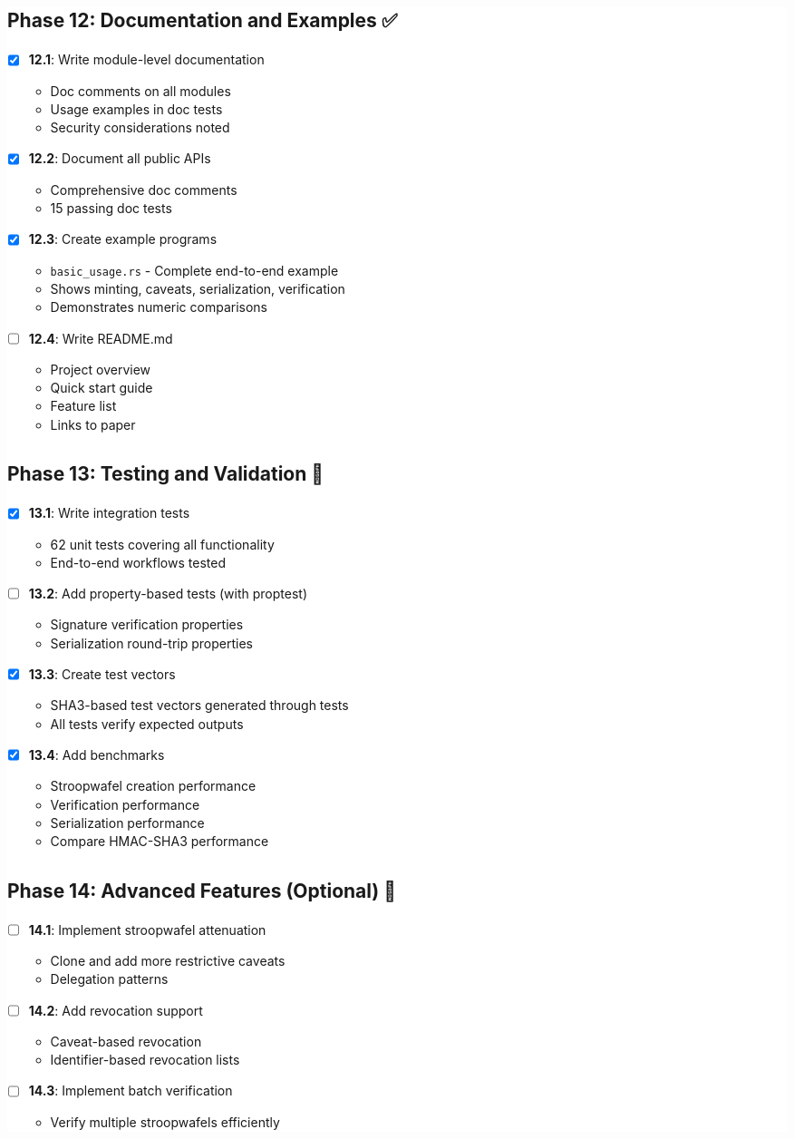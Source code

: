 ## Phase 12: Documentation and Examples ✅

- [x] **12.1**: Write module-level documentation
  - Doc comments on all modules
  - Usage examples in doc tests
  - Security considerations noted

- [x] **12.2**: Document all public APIs
  - Comprehensive doc comments
  - 15 passing doc tests

- [x] **12.3**: Create example programs
  - `basic_usage.rs` - Complete end-to-end example
  - Shows minting, caveats, serialization, verification
  - Demonstrates numeric comparisons

- [ ] **12.4**: Write README.md
  - Project overview
  - Quick start guide
  - Feature list
  - Links to paper

## Phase 13: Testing and Validation 🚧

- [x] **13.1**: Write integration tests
  - 62 unit tests covering all functionality
  - End-to-end workflows tested

- [ ] **13.2**: Add property-based tests (with proptest)
  - Signature verification properties
  - Serialization round-trip properties

- [x] **13.3**: Create test vectors
  - SHA3-based test vectors generated through tests
  - All tests verify expected outputs

- [x] **13.4**: Add benchmarks
  - Stroopwafel creation performance
  - Verification performance
  - Serialization performance
  - Compare HMAC-SHA3 performance

## Phase 14: Advanced Features (Optional) 🔮

- [ ] **14.1**: Implement stroopwafel attenuation
  - Clone and add more restrictive caveats
  - Delegation patterns

- [ ] **14.2**: Add revocation support
  - Caveat-based revocation
  - Identifier-based revocation lists

- [ ] **14.3**: Implement batch verification
  - Verify multiple stroopwafels efficiently
